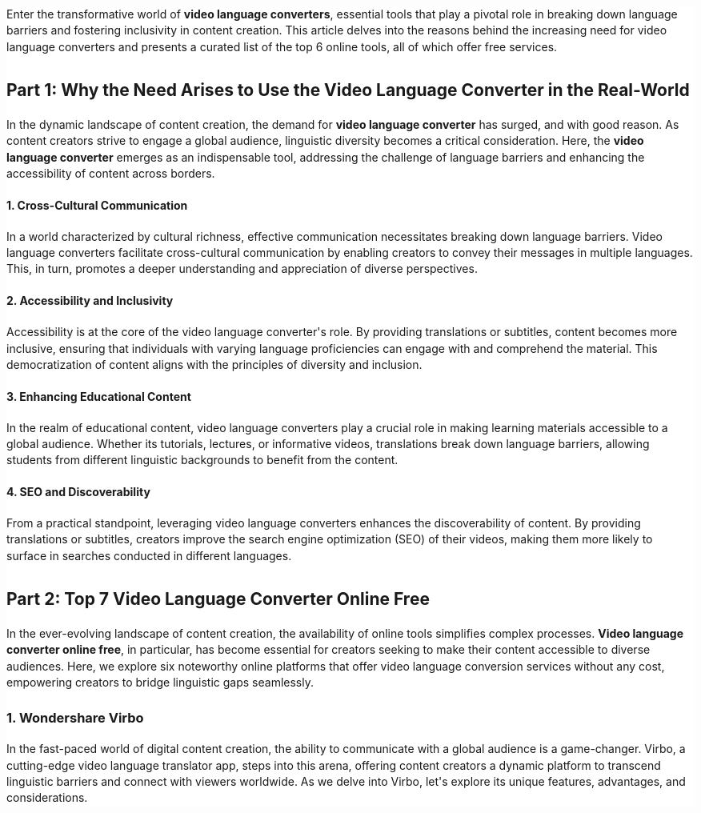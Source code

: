 Enter the transformative world of **video language converters**, essential tools that play a pivotal role in breaking down language barriers and fostering inclusivity in content creation. This article delves into the reasons behind the increasing need for video language converters and presents a curated list of the top 6 online tools, all of which offer free services.

## Part 1: Why the Need Arises to Use the Video Language Converter in the Real-World

In the dynamic landscape of content creation, the demand for **video language converter** has surged, and with good reason. As content creators strive to engage a global audience, linguistic diversity becomes a critical consideration. Here, the **video language converter** emerges as an indispensable tool, addressing the challenge of language barriers and enhancing the accessibility of content across borders.

#### 1\. Cross-Cultural Communication

In a world characterized by cultural richness, effective communication necessitates breaking down language barriers. Video language converters facilitate cross-cultural communication by enabling creators to convey their messages in multiple languages. This, in turn, promotes a deeper understanding and appreciation of diverse perspectives.

#### 2\. Accessibility and Inclusivity

Accessibility is at the core of the video language converter's role. By providing translations or subtitles, content becomes more inclusive, ensuring that individuals with varying language proficiencies can engage with and comprehend the material. This democratization of content aligns with the principles of diversity and inclusion.

#### 3\. Enhancing Educational Content

In the realm of educational content, video language converters play a crucial role in making learning materials accessible to a global audience. Whether its tutorials, lectures, or informative videos, translations break down language barriers, allowing students from different linguistic backgrounds to benefit from the content.

#### 4\. SEO and Discoverability

From a practical standpoint, leveraging video language converters enhances the discoverability of content. By providing translations or subtitles, creators improve the search engine optimization (SEO) of their videos, making them more likely to surface in searches conducted in different languages.

## Part 2: Top 7 Video Language Converter Online Free

In the ever-evolving landscape of content creation, the availability of online tools simplifies complex processes. **Video language converter online free**, in particular, has become essential for creators seeking to make their content accessible to diverse audiences. Here, we explore six noteworthy online platforms that offer video language conversion services without any cost, empowering creators to bridge linguistic gaps seamlessly.

### 1\. Wondershare Virbo

In the fast-paced world of digital content creation, the ability to communicate with a global audience is a game-changer. Virbo, a cutting-edge video language translator app, steps into this arena, offering content creators a dynamic platform to transcend linguistic barriers and connect with viewers worldwide. As we delve into Virbo, let's explore its unique features, advantages, and considerations.
